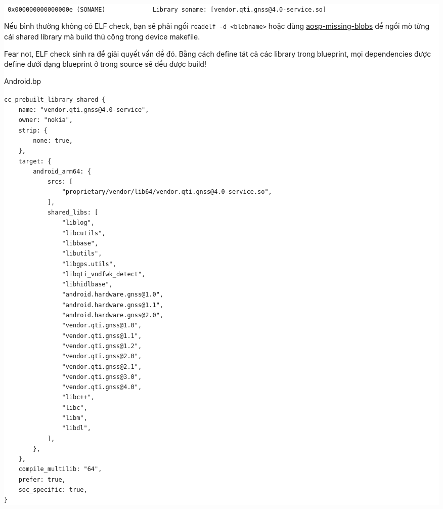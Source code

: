 ```
 0x000000000000000e (SONAME)             Library soname: [vendor.qti.gnss@4.0-service.so]
```

Nếu bình thường không có ELF check, bạn sẽ phải ngồi `readelf -d <blobname>` hoặc dùng [aosp-missing-blobs](https://github.com/joshchoo/aosp-missing-blobs) để ngồi mò từng cái shared library mà build thủ công trong device makefile.

Fear not, ELF check sinh ra để giải quyết vấn đề đó. Bằng cách define tát cả các library trong blueprint, mọi dependencies được define dưới dạng blueprint ở trong source sẽ đều được build!

Android.bp

```
cc_prebuilt_library_shared {
    name: "vendor.qti.gnss@4.0-service",
    owner: "nokia",
    strip: {
        none: true,
    },
    target: {
        android_arm64: {
            srcs: [
                "proprietary/vendor/lib64/vendor.qti.gnss@4.0-service.so",
            ],
            shared_libs: [
                "liblog",
                "libcutils",
                "libbase",
                "libutils",
                "libgps.utils",
                "libqti_vndfwk_detect",
                "libhidlbase",
                "android.hardware.gnss@1.0",
                "android.hardware.gnss@1.1",
                "android.hardware.gnss@2.0",
                "vendor.qti.gnss@1.0",
                "vendor.qti.gnss@1.1",
                "vendor.qti.gnss@1.2",
                "vendor.qti.gnss@2.0",
                "vendor.qti.gnss@2.1",
                "vendor.qti.gnss@3.0",
                "vendor.qti.gnss@4.0",
                "libc++",
                "libc",
                "libm",
                "libdl",
            ],
        },
    },
    compile_multilib: "64",
    prefer: true,
    soc_specific: true,
}
```
